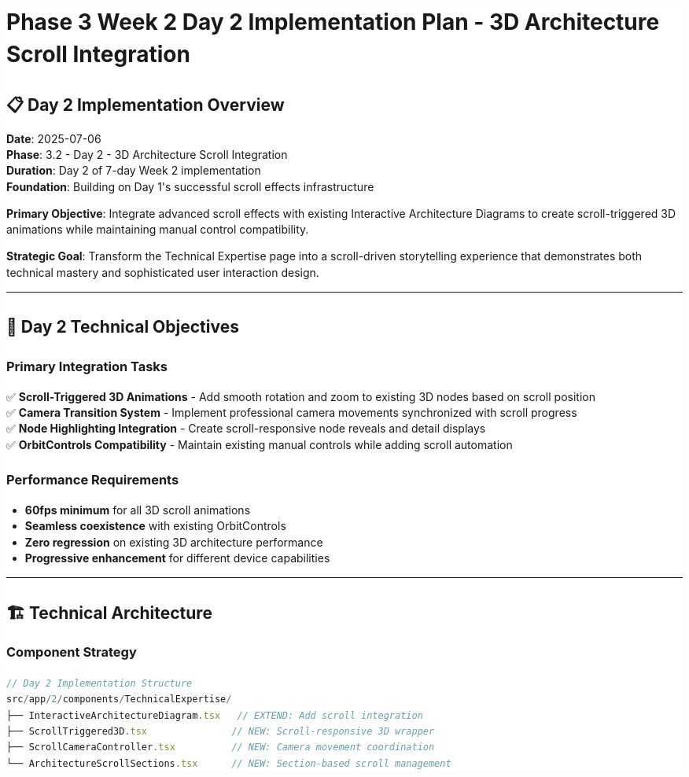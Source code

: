 # Phase 3 Week 2 Day 2 Implementation Plan - 3D Architecture Scroll Integration

## 📋 **Day 2 Implementation Overview**

**Date**: 2025-07-06  
**Phase**: 3.2 - Day 2 - 3D Architecture Scroll Integration  
**Duration**: Day 2 of 7-day Week 2 implementation  
**Foundation**: Building on Day 1's successful scroll effects infrastructure

**Primary Objective**: Integrate advanced scroll effects with existing Interactive Architecture Diagrams to create scroll-triggered 3D animations while maintaining manual control compatibility.

**Strategic Goal**: Transform the Technical Expertise page into a scroll-driven storytelling experience that demonstrates both technical mastery and sophisticated user interaction design.

---

## 🎯 **Day 2 Technical Objectives**

### **Primary Integration Tasks**
✅ **Scroll-Triggered 3D Animations** - Add smooth rotation and zoom to existing 3D nodes based on scroll position  
✅ **Camera Transition System** - Implement professional camera movements synchronized with scroll progress  
✅ **Node Highlighting Integration** - Create scroll-responsive node reveals and detail displays  
✅ **OrbitControls Compatibility** - Maintain existing manual controls while adding scroll automation  

### **Performance Requirements**
- **60fps minimum** for all 3D scroll animations
- **Seamless coexistence** with existing OrbitControls
- **Zero regression** on existing 3D architecture performance
- **Progressive enhancement** for different device capabilities

---

## 🏗️ **Technical Architecture**

### **Component Strategy**
```typescript
// Day 2 Implementation Structure
src/app/2/components/TechnicalExpertise/
├── InteractiveArchitectureDiagram.tsx   // EXTEND: Add scroll integration
├── ScrollTriggered3D.tsx               // NEW: Scroll-responsive 3D wrapper
├── ScrollCameraController.tsx          // NEW: Camera movement coordination
└── ArchitectureScrollSections.tsx      // NEW: Section-based scroll management
```
